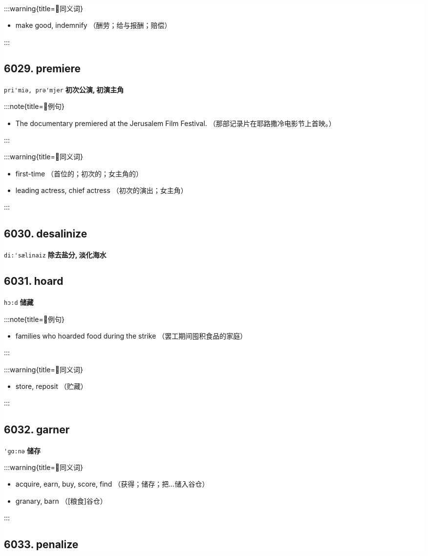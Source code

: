 :::warning{title=🤔同义词}

- make good, indemnify （酬劳；给与报酬；赔偿）

:::


## 6029. premiere

`pri'miə, prə'mjer`  **初次公演, 初演主角**

:::note{title=🎤例句}

- The documentary premiered at the Jerusalem Film Festival. （那部记录片在耶路撒冷电影节上首映。）

:::

:::warning{title=🤔同义词}

- first-time （首位的；初次的；女主角的）

- leading actress, chief actress （初次的演出；女主角）

:::


## 6030. desalinize

`di:'sælinaiz`  **除去盐分, 淡化海水**

## 6031. hoard

`hɔ:d`  **储藏**

:::note{title=🎤例句}

- families who hoarded food during the strike （罢工期间囤积食品的家庭）

:::

:::warning{title=🤔同义词}

- store, reposit （贮藏）

:::


## 6032. garner

`'ɡɑ:nə`  **储存**

:::warning{title=🤔同义词}

- acquire, earn, buy, score, find （获得；储存；把…储入谷仓）

- granary, barn （[粮食]谷仓）

:::


## 6033. penalize
